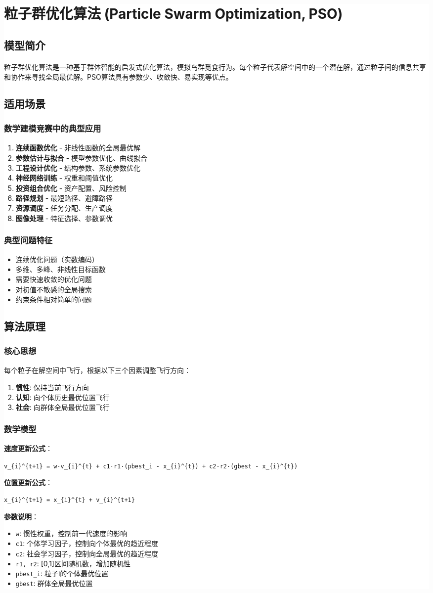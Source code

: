 # 粒子群优化算法 (Particle Swarm Optimization, PSO)

## 模型简介

粒子群优化算法是一种基于群体智能的启发式优化算法，模拟鸟群觅食行为。每个粒子代表解空间中的一个潜在解，通过粒子间的信息共享和协作来寻找全局最优解。PSO算法具有参数少、收敛快、易实现等优点。

## 适用场景

### 数学建模竞赛中的典型应用

1. **连续函数优化** - 非线性函数的全局最优解
2. **参数估计与拟合** - 模型参数优化、曲线拟合
3. **工程设计优化** - 结构参数、系统参数优化
4. **神经网络训练** - 权重和阈值优化
5. **投资组合优化** - 资产配置、风险控制
6. **路径规划** - 最短路径、避障路径
7. **资源调度** - 任务分配、生产调度
8. **图像处理** - 特征选择、参数调优

### 典型问题特征

- 连续优化问题（实数编码）
- 多维、多峰、非线性目标函数
- 需要快速收敛的优化问题
- 对初值不敏感的全局搜索
- 约束条件相对简单的问题

## 算法原理

### 核心思想

每个粒子在解空间中飞行，根据以下三个因素调整飞行方向：
1. **惯性**: 保持当前飞行方向
2. **认知**: 向个体历史最优位置飞行
3. **社会**: 向群体全局最优位置飞行

### 数学模型

**速度更新公式**：
```
v_{i}^{t+1} = w·v_{i}^{t} + c1·r1·(pbest_i - x_{i}^{t}) + c2·r2·(gbest - x_{i}^{t})
```

**位置更新公式**：
```
x_{i}^{t+1} = x_{i}^{t} + v_{i}^{t+1}
```

**参数说明**：
- `w`: 惯性权重，控制前一代速度的影响
- `c1`: 个体学习因子，控制向个体最优的趋近程度
- `c2`: 社会学习因子，控制向全局最优的趋近程度
- `r1, r2`: [0,1]区间随机数，增加随机性
- `pbest_i`: 粒子i的个体最优位置
- `gbest`: 群体全局最优位置
